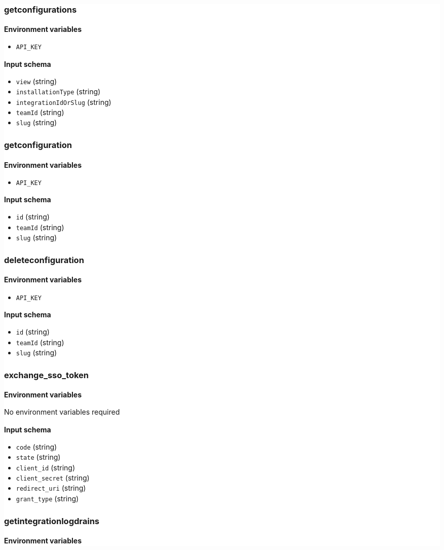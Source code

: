 ### getconfigurations

**Environment variables**

- `API_KEY`

**Input schema**

- `view` (string)
- `installationType` (string)
- `integrationIdOrSlug` (string)
- `teamId` (string)
- `slug` (string)

### getconfiguration

**Environment variables**

- `API_KEY`

**Input schema**

- `id` (string)
- `teamId` (string)
- `slug` (string)

### deleteconfiguration

**Environment variables**

- `API_KEY`

**Input schema**

- `id` (string)
- `teamId` (string)
- `slug` (string)

### exchange_sso_token

**Environment variables**

No environment variables required

**Input schema**

- `code` (string)
- `state` (string)
- `client_id` (string)
- `client_secret` (string)
- `redirect_uri` (string)
- `grant_type` (string)

### getintegrationlogdrains

**Environment variables**
